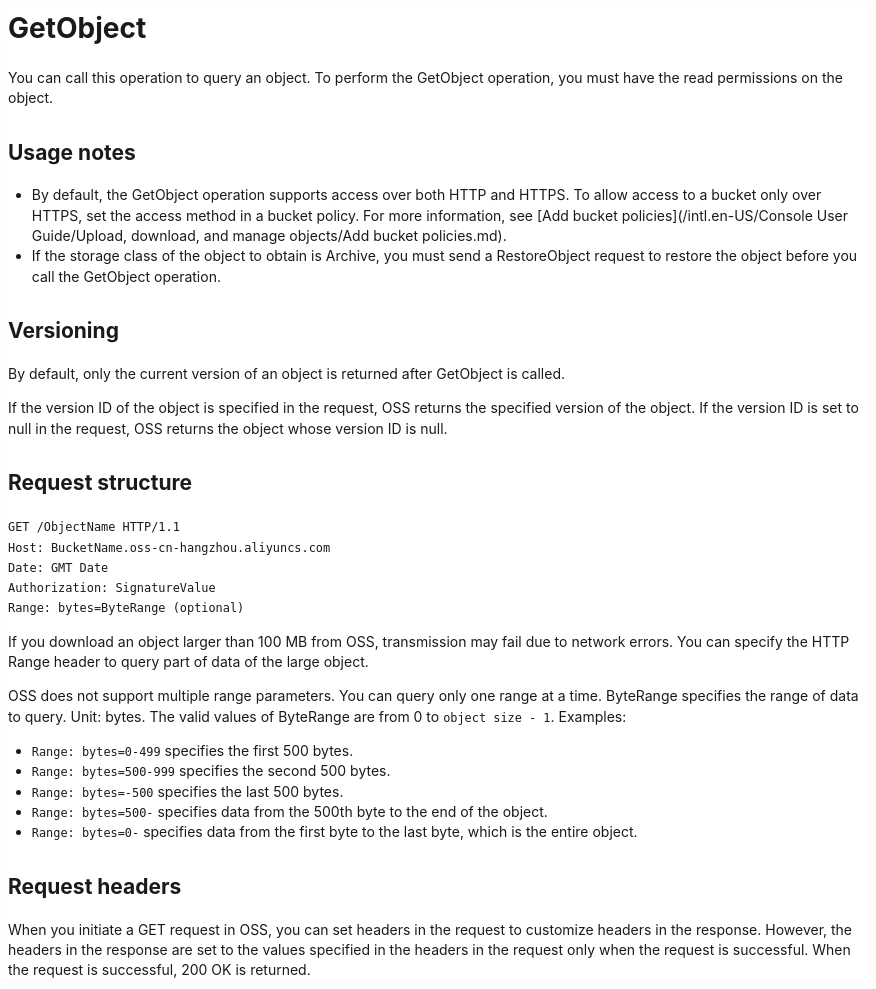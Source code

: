 # GetObject

You can call this operation to query an object. To perform the GetObject operation, you must have the read permissions on the object.

## Usage notes

-   By default, the GetObject operation supports access over both HTTP and HTTPS. To allow access to a bucket only over HTTPS, set the access method in a bucket policy. For more information, see [Add bucket policies](/intl.en-US/Console User Guide/Upload, download, and manage objects/Add bucket policies.md).
-   If the storage class of the object to obtain is Archive, you must send a RestoreObject request to restore the object before you call the GetObject operation.

## Versioning

By default, only the current version of an object is returned after GetObject is called.

If the version ID of the object is specified in the request, OSS returns the specified version of the object. If the version ID is set to null in the request, OSS returns the object whose version ID is null.

## Request structure

```
GET /ObjectName HTTP/1.1
Host: BucketName.oss-cn-hangzhou.aliyuncs.com
Date: GMT Date
Authorization: SignatureValue
Range: bytes=ByteRange (optional)
```

If you download an object larger than 100 MB from OSS, transmission may fail due to network errors. You can specify the HTTP Range header to query part of data of the large object.

OSS does not support multiple range parameters. You can query only one range at a time. ByteRange specifies the range of data to query. Unit: bytes. The valid values of ByteRange are from 0 to `object size - 1`. Examples:

-   `Range: bytes=0-499` specifies the first 500 bytes.
-   `Range: bytes=500-999` specifies the second 500 bytes.
-   `Range: bytes=-500` specifies the last 500 bytes.
-   `Range: bytes=500-` specifies data from the 500th byte to the end of the object.
-   `Range: bytes=0-` specifies data from the first byte to the last byte, which is the entire object.

## Request headers

When you initiate a GET request in OSS, you can set headers in the request to customize headers in the response. However, the headers in the response are set to the values specified in the headers in the request only when the request is successful. When the request is successful, 200 OK is returned.
